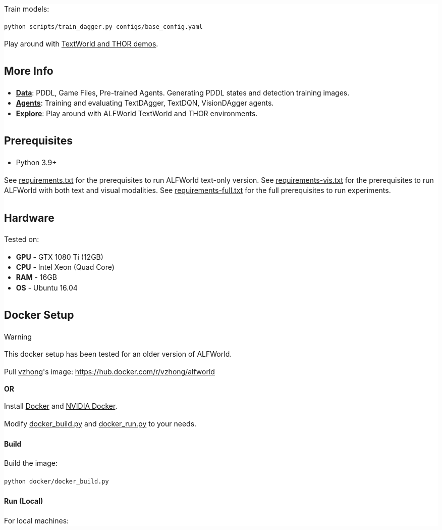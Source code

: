 Train models:

    python scripts/train_dagger.py configs/base_config.yaml


Play around with [TextWorld and THOR demos](scripts/).

## More Info

- [**Data**](alfworld/data/): PDDL, Game Files, Pre-trained Agents. Generating PDDL states and detection training images.
- [**Agents**](alfworld/agents/): Training and evaluating TextDAgger, TextDQN, VisionDAgger agents.
- [**Explore**](scripts/): Play around with ALFWorld TextWorld and THOR environments.

## Prerequisites

- Python 3.9+

See [requirements.txt](requirements.txt) for the prerequisites to run ALFWorld text-only version.
See [requirements-vis.txt](requirements.txt) for the prerequisites to run ALFWorld with both text and visual modalities.
See [requirements-full.txt](requirements-full.txt) for the full prerequisites to run experiments.

## Hardware

Tested on:
- **GPU** - GTX 1080 Ti (12GB)
- **CPU** - Intel Xeon (Quad Core)
- **RAM** - 16GB
- **OS** - Ubuntu 16.04


## Docker Setup

> [!WARNING]
> This docker setup has been tested for an older version of ALFWorld.

Pull [vzhong](https://github.com/vzhong)'s image: https://hub.docker.com/r/vzhong/alfworld

**OR**

Install [Docker](https://docs.docker.com/engine/install/ubuntu/) and [NVIDIA Docker](https://github.com/NVIDIA/nvidia-docker#ubuntu-160418042004-debian-jessiestretchbuster).

Modify [docker_build.py](docker/docker_build.py) and [docker_run.py](docker/docker_run.py) to your needs.

#### Build

Build the image:

    python docker/docker_build.py

#### Run (Local)

For local machines:
